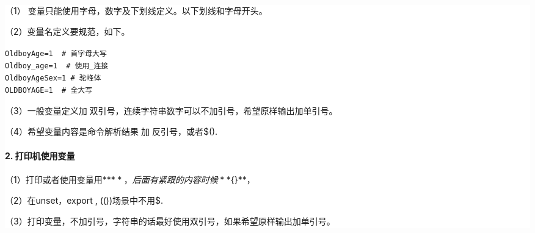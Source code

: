 （1） 变量只能使用字母，数字及下划线定义。以下划线和字母开头。

（2）变量名定义要规范，如下。

```shell
OldboyAge=1  # 首字母大写
Oldboy_age=1  # 使用_连接
OldboyAgeSex=1 # 驼峰体
OLDBOYAGE=1  # 全大写
```

（3）一般变量定义加 双引号，连续字符串数字可以不加引号，希望原样输出加单引号。

（4）希望变量内容是命令解析结果 加 反引号，或者$().



#### 2. 打印机使用变量

（1）打印或者使用变量用**$**，后面有紧跟的内容时候 **${}**，

（2）在unset，export , (())场景中不用$.

（3）打印变量，不加引号，字符串的话最好使用双引号，如果希望原样输出加单引号。